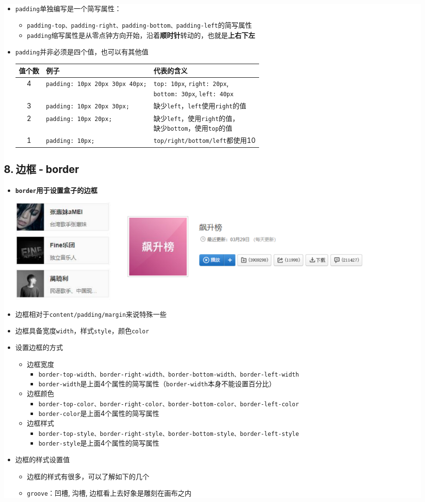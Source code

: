 - `padding`单独编写是一个简写属性：
  
  - `padding-top、padding-right、padding-bottom、padding-left`的简写属性
  - `padding`缩写属性是从零点钟方向开始，沿着**顺时针**转动的，也就是**上右下左**
  
- `padding`并非必须是四个值，也可以有其他值

  | 值个数 | 例子                            | 代表的含义                                                   |
  | :----: | :------------------------------ | ------------------------------------------------------------ |
  |   4    | `padding: 10px 20px 30px 40px;` | `top: 10px`, `right: 20px`,<br /> `bottom: 30px`, `left: 40px` |
  |   3    | `padding: 10px 20px 30px;`      | 缺少`left`，`left`使用`right`的值                            |
  |   2    | `padding: 10px 20px;`           | 缺少`left`，使用`right`的值，<br />缺少`bottom`，使用`top`的值 |
  |   1    | `padding: 10px;`                | `top/right/bottom/left`都使用10                              |

## 8. 边框 - border

- **`border`用于设置盒子的边框**
  
  <img src="./assets/image-20220403162149856.png" alt="image-20220403162149856" style="zoom:80%;" />
  
- 边框相对于`content/padding/margin`来说特殊一些

- 边框具备宽度`width`，样式`style`，颜色`color`

- 设置边框的方式
  - 边框宽度
    - `border-top-width、border-right-width、border-bottom-width、border-left-width`
    - `border-width`是上面4个属性的简写属性（`border-width`本身不能设置百分比）
  - 边框颜色
    - `border-top-color、border-right-color、border-bottom-color、border-left-color`
    - `border-color`是上面4个属性的简写属性
  - 边框样式
    - `border-top-style、border-right-style、border-bottom-style、border-left-style`
    - `border-style`是上面4个属性的简写属性
  
- 边框的样式设置值
  - 边框的样式有很多，可以了解如下的几个
  
  - `groove`：凹槽, 沟槽, 边框看上去好象是雕刻在画布之内
  